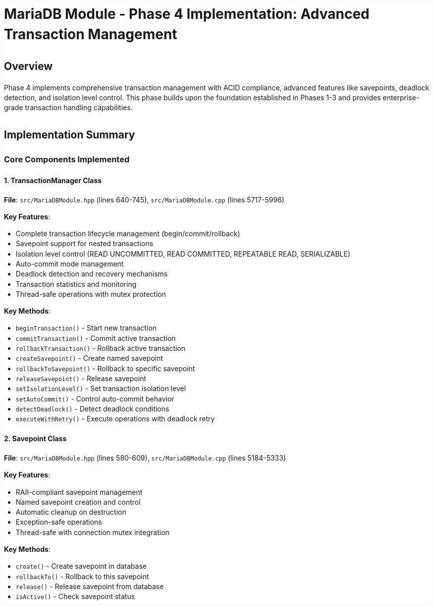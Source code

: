 # MariaDB Module - Phase 4 Implementation: Advanced Transaction Management

## Overview

Phase 4 implements comprehensive transaction management with ACID compliance, advanced features like savepoints, deadlock detection, and isolation level control. This phase builds upon the foundation established in Phases 1-3 and provides enterprise-grade transaction handling capabilities.

## Implementation Summary

### Core Components Implemented

#### 1. TransactionManager Class
**File**: `src/MariaDBModule.hpp` (lines 640-745), `src/MariaDBModule.cpp` (lines 5717-5996)

**Key Features**:
- Complete transaction lifecycle management (begin/commit/rollback)
- Savepoint support for nested transactions
- Isolation level control (READ UNCOMMITTED, READ COMMITTED, REPEATABLE READ, SERIALIZABLE)
- Auto-commit mode management
- Deadlock detection and recovery mechanisms
- Transaction statistics and monitoring
- Thread-safe operations with mutex protection

**Key Methods**:
- `beginTransaction()` - Start new transaction
- `commitTransaction()` - Commit active transaction
- `rollbackTransaction()` - Rollback active transaction
- `createSavepoint()` - Create named savepoint
- `rollbackToSavepoint()` - Rollback to specific savepoint
- `releaseSavepoint()` - Release savepoint
- `setIsolationLevel()` - Set transaction isolation level
- `setAutoCommit()` - Control auto-commit behavior
- `detectDeadlock()` - Detect deadlock conditions
- `executeWithRetry()` - Execute operations with deadlock retry

#### 2. Savepoint Class
**File**: `src/MariaDBModule.hpp` (lines 580-609), `src/MariaDBModule.cpp` (lines 5184-5333)

**Key Features**:
- RAII-compliant savepoint management
- Named savepoint creation and control
- Automatic cleanup on destruction
- Exception-safe operations
- Thread-safe with connection mutex integration

**Key Methods**:
- `create()` - Create savepoint in database
- `rollbackTo()` - Rollback to this savepoint
- `release()` - Release savepoint from database
- `isActive()` - Check savepoint status
